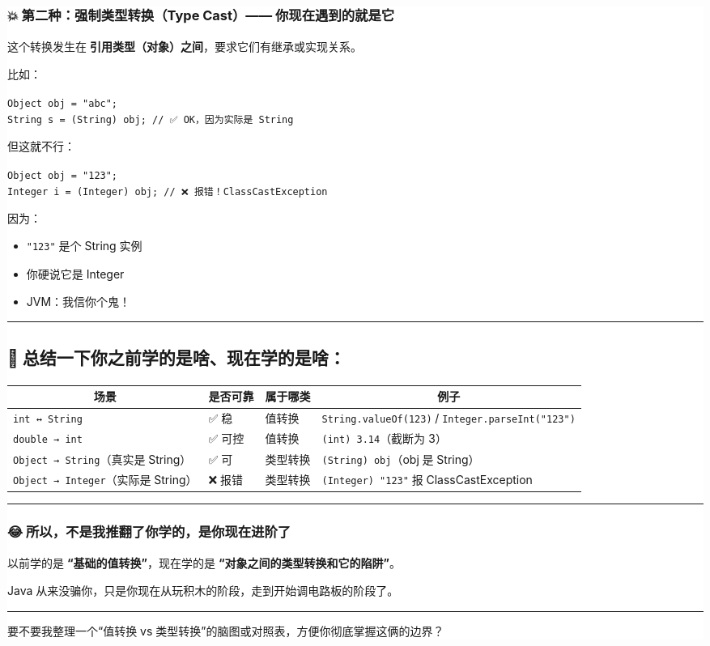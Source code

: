 ### 💥 第二种：强制类型转换（Type Cast）—— 你现在遇到的就是它

这个转换发生在 **引用类型（对象）之间**，要求它们有继承或实现关系。

比如：

```
Object obj = "abc";
String s = (String) obj; // ✅ OK，因为实际是 String
```

但这就不行：

```
Object obj = "123";
Integer i = (Integer) obj; // ❌ 报错！ClassCastException
```

因为：

- `"123"` 是个 String 实例
    
- 你硬说它是 Integer
    
- JVM：我信你个鬼！
    

---

## 🧠 总结一下你之前学的是啥、现在学的是啥：

|场景|是否可靠|属于哪类|例子|
|---|---|---|---|
|`int ↔ String`|✅ 稳|值转换|`String.valueOf(123)` / `Integer.parseInt("123")`|
|`double → int`|✅ 可控|值转换|`(int) 3.14`（截断为 3）|
|`Object → String`（真实是 String）|✅ 可|类型转换|`(String) obj`（obj 是 String）|
|`Object → Integer`（实际是 String）|❌ 报错|类型转换|`(Integer) "123"` 报 ClassCastException|

---

### 😂 所以，不是我推翻了你学的，是你现在**进阶了**

以前学的是 **“基础的值转换”**，现在学的是 **“对象之间的类型转换和它的陷阱”**。

Java 从来没骗你，只是你现在从玩积木的阶段，走到开始调电路板的阶段了。

---

要不要我整理一个“值转换 vs 类型转换”的脑图或对照表，方便你彻底掌握这俩的边界？









